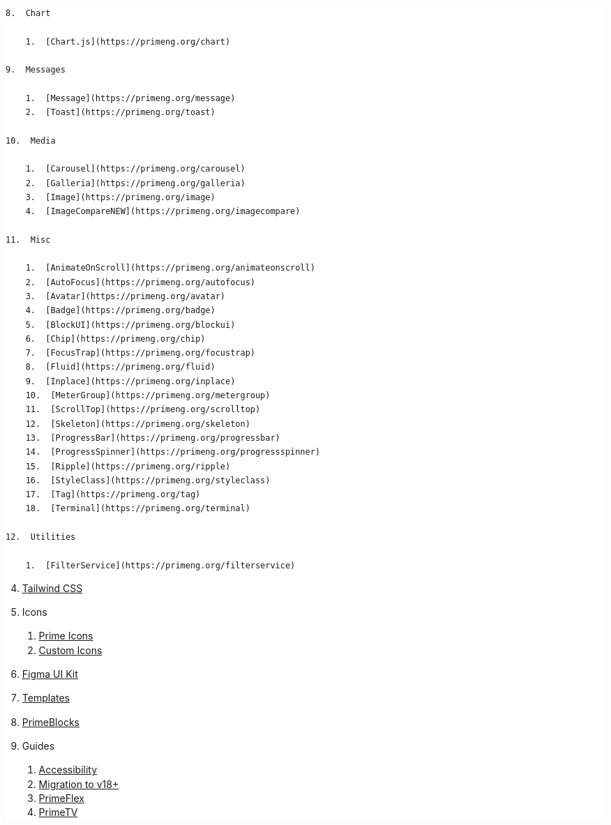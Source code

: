     8.  Chart
        
        1.  [Chart.js](https://primeng.org/chart)
        
    9.  Messages
        
        1.  [Message](https://primeng.org/message)
        2.  [Toast](https://primeng.org/toast)
        
    10.  Media
        
        1.  [Carousel](https://primeng.org/carousel)
        2.  [Galleria](https://primeng.org/galleria)
        3.  [Image](https://primeng.org/image)
        4.  [ImageCompareNEW](https://primeng.org/imagecompare)
        
    11.  Misc
        
        1.  [AnimateOnScroll](https://primeng.org/animateonscroll)
        2.  [AutoFocus](https://primeng.org/autofocus)
        3.  [Avatar](https://primeng.org/avatar)
        4.  [Badge](https://primeng.org/badge)
        5.  [BlockUI](https://primeng.org/blockui)
        6.  [Chip](https://primeng.org/chip)
        7.  [FocusTrap](https://primeng.org/focustrap)
        8.  [Fluid](https://primeng.org/fluid)
        9.  [Inplace](https://primeng.org/inplace)
        10.  [MeterGroup](https://primeng.org/metergroup)
        11.  [ScrollTop](https://primeng.org/scrolltop)
        12.  [Skeleton](https://primeng.org/skeleton)
        13.  [ProgressBar](https://primeng.org/progressbar)
        14.  [ProgressSpinner](https://primeng.org/progressspinner)
        15.  [Ripple](https://primeng.org/ripple)
        16.  [StyleClass](https://primeng.org/styleclass)
        17.  [Tag](https://primeng.org/tag)
        18.  [Terminal](https://primeng.org/terminal)
        
    12.  Utilities
        
        1.  [FilterService](https://primeng.org/filterservice)
        
    
4.  [Tailwind CSS](https://primeng.org/tailwind)
5.  Icons
    
    1.  [Prime Icons](https://primeng.org/icons)
    2.  [Custom Icons](https://primeng.org/customicons)
    
6.  [Figma UI Kit](https://primeng.org/uikit)
7.  [Templates](https://primeng.org/templates)
8.  [PrimeBlocks](https://blocks.primeng.org/)
9.  Guides
    
    1.  [Accessibility](https://primeng.org/guides/accessibility)
    2.  [Migration to v18+](https://primeng.org/guides/migration)
    3.  [PrimeFlex](https://primeng.org/guides/primeflex)
    4.  [PrimeTV](https://www.youtube.com/channel/UCTgmp69aBOlLnPEqlUyetWw)
    